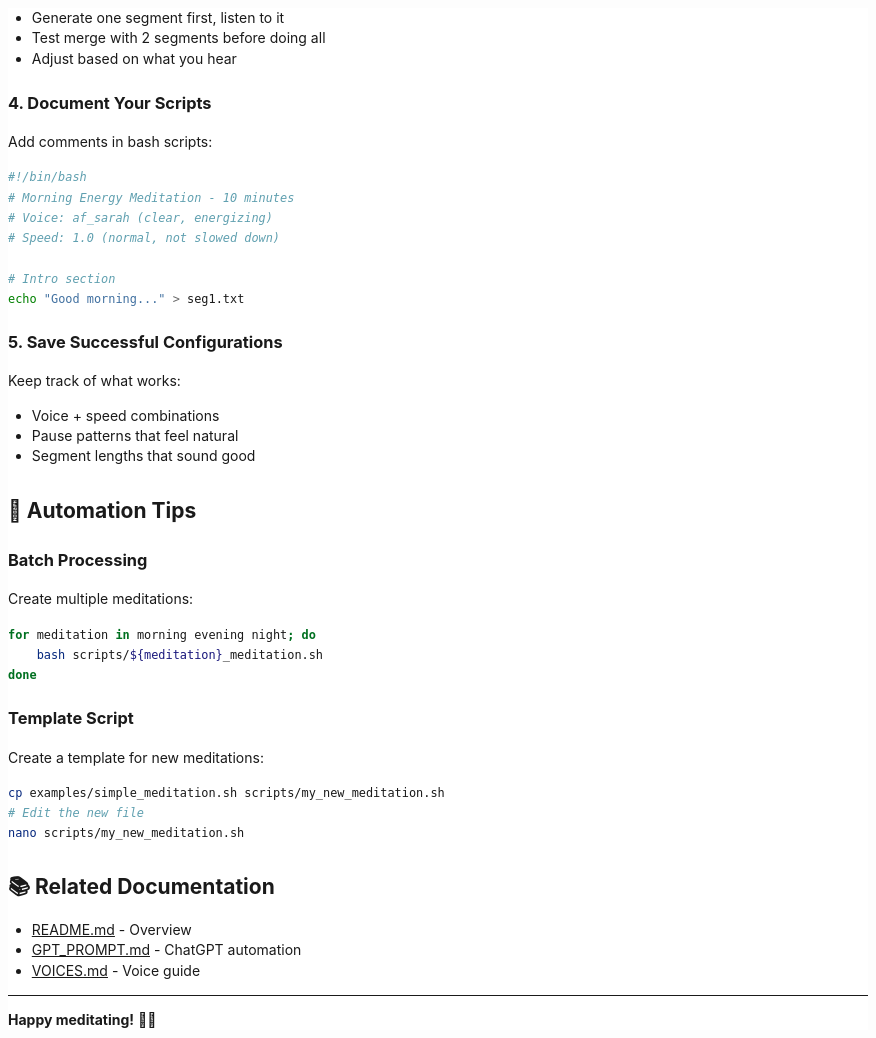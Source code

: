 - Generate one segment first, listen to it
- Test merge with 2 segments before doing all
- Adjust based on what you hear

### 4. Document Your Scripts

Add comments in bash scripts:

```bash
#!/bin/bash
# Morning Energy Meditation - 10 minutes
# Voice: af_sarah (clear, energizing)
# Speed: 1.0 (normal, not slowed down)

# Intro section
echo "Good morning..." > seg1.txt
```

### 5. Save Successful Configurations

Keep track of what works:
- Voice + speed combinations
- Pause patterns that feel natural
- Segment lengths that sound good

## 🚀 Automation Tips

### Batch Processing

Create multiple meditations:

```bash
for meditation in morning evening night; do
    bash scripts/${meditation}_meditation.sh
done
```

### Template Script

Create a template for new meditations:

```bash
cp examples/simple_meditation.sh scripts/my_new_meditation.sh
# Edit the new file
nano scripts/my_new_meditation.sh
```

## 📚 Related Documentation

- [README.md](README.md) - Overview
- [GPT_PROMPT.md](GPT_PROMPT.md) - ChatGPT automation
- [VOICES.md](VOICES.md) - Voice guide

---

**Happy meditating!** 🧘✨

